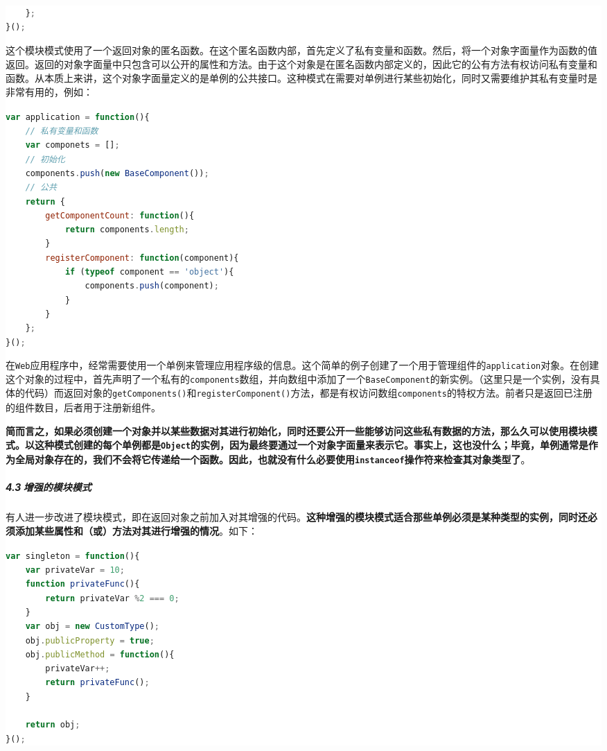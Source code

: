 ```javascript
	};
}();
```

这个模块模式使用了一个返回对象的匿名函数。在这个匿名函数内部，首先定义了私有变量和函数。然后，将一个对象字面量作为函数的值返回。返回的对象字面量中只包含可以公开的属性和方法。由于这个对象是在匿名函数内部定义的，因此它的公有方法有权访问私有变量和函数。从本质上来讲，这个对象字面量定义的是单例的公共接口。这种模式在需要对单例进行某些初始化，同时又需要维护其私有变量时是非常有用的，例如：

```javascript
var application = function(){
	// 私有变量和函数
	var componets = [];
	// 初始化
	components.push(new BaseComponent());
	// 公共
	return {
		getComponentCount: function(){
			return components.length;
		}
		registerComponent: function(component){
			if (typeof component == 'object'){
				components.push(component);
			}
		}
	};
}();
```
在`Web`应用程序中，经常需要使用一个单例来管理应用程序级的信息。这个简单的例子创建了一个用于管理组件的`application`对象。在创建这个对象的过程中，首先声明了一个私有的`components`数组，并向数组中添加了一个`BaseComponent`的新实例。（这里只是一个实例，没有具体的代码）而返回对象的`getComponents()`和`registerComponent()`方法，都是有权访问数组`components`的特权方法。前者只是返回已注册的组件数目，后者用于注册新组件。

**简而言之，如果必须创建一个对象并以某些数据对其进行初始化，同时还要公开一些能够访问这些私有数据的方法，那么久可以使用模块模式。以这种模式创建的每个单例都是`Object`的实例，因为最终要通过一个对象字面量来表示它。事实上，这也没什么；毕竟，单例通常是作为全局对象存在的，我们不会将它传递给一个函数。因此，也就没有什么必要使用`instanceof`操作符来检查其对象类型了**。

##### 4.3 增强的模块模式

有人进一步改进了模块模式，即在返回对象之前加入对其增强的代码。**这种增强的模块模式适合那些单例必须是某种类型的实例，同时还必须添加某些属性和（或）方法对其进行增强的情况**。如下：

```javascript
var singleton = function(){
	var privateVar = 10;
	function privateFunc(){
		return privateVar %2 === 0;
	}
	var obj = new CustomType();
	obj.publicProperty = true;
	obj.publicMethod = function(){
		privateVar++;
		return privateFunc();
	}
	
	return obj;
}();
```
